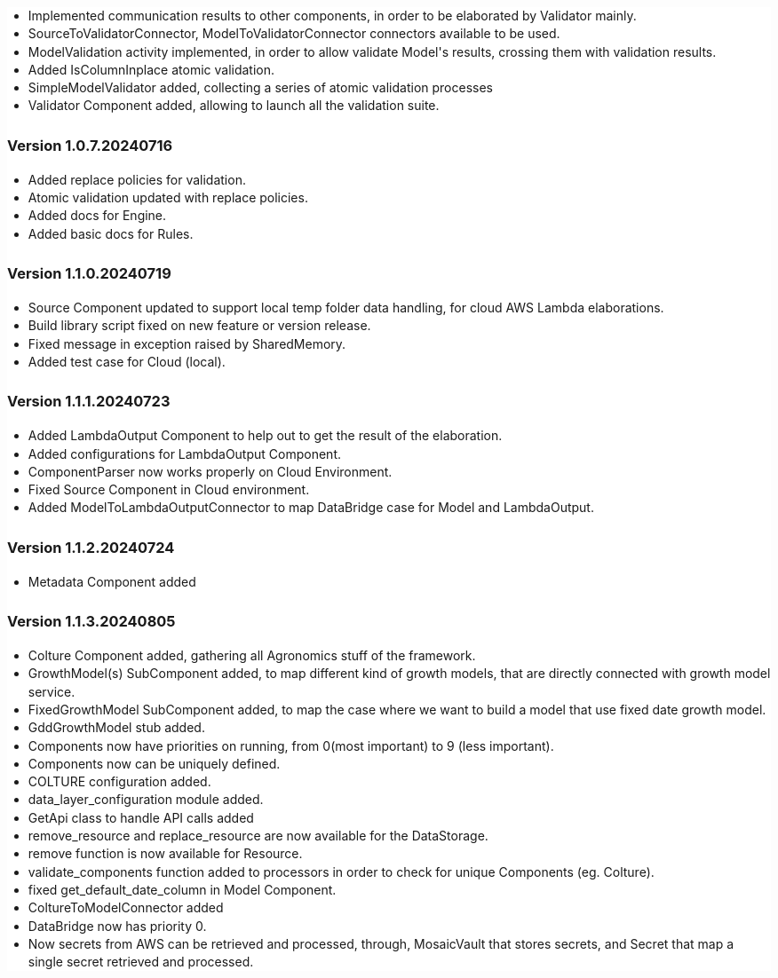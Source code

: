 - Implemented communication results to other components, in order to be elaborated by Validator mainly.
- SourceToValidatorConnector, ModelToValidatorConnector connectors available to be used.
- ModelValidation activity implemented, in order to allow validate Model's results, crossing them with validation results.
- Added IsColumnInplace atomic validation.
- SimpleModelValidator added, collecting a series of atomic validation processes
- Validator Component added, allowing to launch all the validation suite.

### Version 1.0.7.20240716
- Added replace policies for validation.
- Atomic validation updated with replace policies.
- Added docs for Engine.
- Added basic docs for Rules.

### Version 1.1.0.20240719
- Source Component updated to support local temp folder data handling, for cloud
AWS Lambda elaborations.
- Build library script fixed on new feature or version release.
- Fixed message in exception raised by SharedMemory.
- Added test case for Cloud (local).

### Version 1.1.1.20240723
- Added LambdaOutput Component to help out to get the result of the elaboration.
- Added configurations for LambdaOutput Component.
- ComponentParser now works properly on Cloud Environment.
- Fixed Source Component in Cloud environment.
- Added ModelToLambdaOutputConnector to map DataBridge case for Model and LambdaOutput.

### Version 1.1.2.20240724
- Metadata Component added 

### Version 1.1.3.20240805
- Colture Component added, gathering all Agronomics stuff of the framework.
- GrowthModel(s) SubComponent added, to map different kind of growth models, that are directly connected with growth model service.
- FixedGrowthModel SubComponent added, to map the case where we want to build a model that use fixed date growth model.
- GddGrowthModel stub added.
- Components now have priorities on running, from 0(most important) to 9 (less important).
- Components now can be uniquely defined.
- COLTURE configuration added.
- data_layer_configuration module added.
- GetApi class to handle API calls added
- remove_resource and replace_resource are now available for the DataStorage.
- remove function is now available for Resource.
- validate_components function added to processors in order to check for unique Components (eg. Colture).
- fixed get_default_date_column in Model Component.
- ColtureToModelConnector added
- DataBridge now has priority 0.
- Now secrets from AWS can be retrieved and processed, through, 
MosaicVault that stores secrets, and Secret that map a single secret retrieved and processed.
